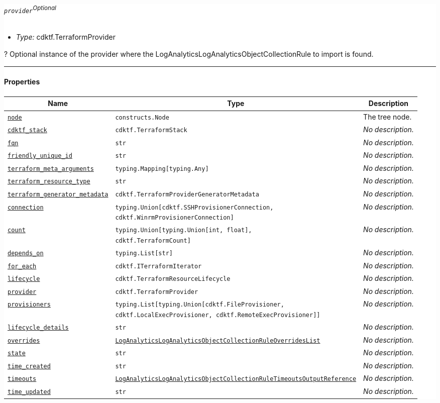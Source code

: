 
###### `provider`<sup>Optional</sup> <a name="provider" id="rhizo-co-terraform-provider-oci.logAnalyticsLogAnalyticsObjectCollectionRule.LogAnalyticsLogAnalyticsObjectCollectionRule.generateConfigForImport.parameter.provider"></a>

- *Type:* cdktf.TerraformProvider

? Optional instance of the provider where the LogAnalyticsLogAnalyticsObjectCollectionRule to import is found.

---

#### Properties <a name="Properties" id="Properties"></a>

| **Name** | **Type** | **Description** |
| --- | --- | --- |
| <code><a href="#rhizo-co-terraform-provider-oci.logAnalyticsLogAnalyticsObjectCollectionRule.LogAnalyticsLogAnalyticsObjectCollectionRule.property.node">node</a></code> | <code>constructs.Node</code> | The tree node. |
| <code><a href="#rhizo-co-terraform-provider-oci.logAnalyticsLogAnalyticsObjectCollectionRule.LogAnalyticsLogAnalyticsObjectCollectionRule.property.cdktfStack">cdktf_stack</a></code> | <code>cdktf.TerraformStack</code> | *No description.* |
| <code><a href="#rhizo-co-terraform-provider-oci.logAnalyticsLogAnalyticsObjectCollectionRule.LogAnalyticsLogAnalyticsObjectCollectionRule.property.fqn">fqn</a></code> | <code>str</code> | *No description.* |
| <code><a href="#rhizo-co-terraform-provider-oci.logAnalyticsLogAnalyticsObjectCollectionRule.LogAnalyticsLogAnalyticsObjectCollectionRule.property.friendlyUniqueId">friendly_unique_id</a></code> | <code>str</code> | *No description.* |
| <code><a href="#rhizo-co-terraform-provider-oci.logAnalyticsLogAnalyticsObjectCollectionRule.LogAnalyticsLogAnalyticsObjectCollectionRule.property.terraformMetaArguments">terraform_meta_arguments</a></code> | <code>typing.Mapping[typing.Any]</code> | *No description.* |
| <code><a href="#rhizo-co-terraform-provider-oci.logAnalyticsLogAnalyticsObjectCollectionRule.LogAnalyticsLogAnalyticsObjectCollectionRule.property.terraformResourceType">terraform_resource_type</a></code> | <code>str</code> | *No description.* |
| <code><a href="#rhizo-co-terraform-provider-oci.logAnalyticsLogAnalyticsObjectCollectionRule.LogAnalyticsLogAnalyticsObjectCollectionRule.property.terraformGeneratorMetadata">terraform_generator_metadata</a></code> | <code>cdktf.TerraformProviderGeneratorMetadata</code> | *No description.* |
| <code><a href="#rhizo-co-terraform-provider-oci.logAnalyticsLogAnalyticsObjectCollectionRule.LogAnalyticsLogAnalyticsObjectCollectionRule.property.connection">connection</a></code> | <code>typing.Union[cdktf.SSHProvisionerConnection, cdktf.WinrmProvisionerConnection]</code> | *No description.* |
| <code><a href="#rhizo-co-terraform-provider-oci.logAnalyticsLogAnalyticsObjectCollectionRule.LogAnalyticsLogAnalyticsObjectCollectionRule.property.count">count</a></code> | <code>typing.Union[typing.Union[int, float], cdktf.TerraformCount]</code> | *No description.* |
| <code><a href="#rhizo-co-terraform-provider-oci.logAnalyticsLogAnalyticsObjectCollectionRule.LogAnalyticsLogAnalyticsObjectCollectionRule.property.dependsOn">depends_on</a></code> | <code>typing.List[str]</code> | *No description.* |
| <code><a href="#rhizo-co-terraform-provider-oci.logAnalyticsLogAnalyticsObjectCollectionRule.LogAnalyticsLogAnalyticsObjectCollectionRule.property.forEach">for_each</a></code> | <code>cdktf.ITerraformIterator</code> | *No description.* |
| <code><a href="#rhizo-co-terraform-provider-oci.logAnalyticsLogAnalyticsObjectCollectionRule.LogAnalyticsLogAnalyticsObjectCollectionRule.property.lifecycle">lifecycle</a></code> | <code>cdktf.TerraformResourceLifecycle</code> | *No description.* |
| <code><a href="#rhizo-co-terraform-provider-oci.logAnalyticsLogAnalyticsObjectCollectionRule.LogAnalyticsLogAnalyticsObjectCollectionRule.property.provider">provider</a></code> | <code>cdktf.TerraformProvider</code> | *No description.* |
| <code><a href="#rhizo-co-terraform-provider-oci.logAnalyticsLogAnalyticsObjectCollectionRule.LogAnalyticsLogAnalyticsObjectCollectionRule.property.provisioners">provisioners</a></code> | <code>typing.List[typing.Union[cdktf.FileProvisioner, cdktf.LocalExecProvisioner, cdktf.RemoteExecProvisioner]]</code> | *No description.* |
| <code><a href="#rhizo-co-terraform-provider-oci.logAnalyticsLogAnalyticsObjectCollectionRule.LogAnalyticsLogAnalyticsObjectCollectionRule.property.lifecycleDetails">lifecycle_details</a></code> | <code>str</code> | *No description.* |
| <code><a href="#rhizo-co-terraform-provider-oci.logAnalyticsLogAnalyticsObjectCollectionRule.LogAnalyticsLogAnalyticsObjectCollectionRule.property.overrides">overrides</a></code> | <code><a href="#rhizo-co-terraform-provider-oci.logAnalyticsLogAnalyticsObjectCollectionRule.LogAnalyticsLogAnalyticsObjectCollectionRuleOverridesList">LogAnalyticsLogAnalyticsObjectCollectionRuleOverridesList</a></code> | *No description.* |
| <code><a href="#rhizo-co-terraform-provider-oci.logAnalyticsLogAnalyticsObjectCollectionRule.LogAnalyticsLogAnalyticsObjectCollectionRule.property.state">state</a></code> | <code>str</code> | *No description.* |
| <code><a href="#rhizo-co-terraform-provider-oci.logAnalyticsLogAnalyticsObjectCollectionRule.LogAnalyticsLogAnalyticsObjectCollectionRule.property.timeCreated">time_created</a></code> | <code>str</code> | *No description.* |
| <code><a href="#rhizo-co-terraform-provider-oci.logAnalyticsLogAnalyticsObjectCollectionRule.LogAnalyticsLogAnalyticsObjectCollectionRule.property.timeouts">timeouts</a></code> | <code><a href="#rhizo-co-terraform-provider-oci.logAnalyticsLogAnalyticsObjectCollectionRule.LogAnalyticsLogAnalyticsObjectCollectionRuleTimeoutsOutputReference">LogAnalyticsLogAnalyticsObjectCollectionRuleTimeoutsOutputReference</a></code> | *No description.* |
| <code><a href="#rhizo-co-terraform-provider-oci.logAnalyticsLogAnalyticsObjectCollectionRule.LogAnalyticsLogAnalyticsObjectCollectionRule.property.timeUpdated">time_updated</a></code> | <code>str</code> | *No description.* |